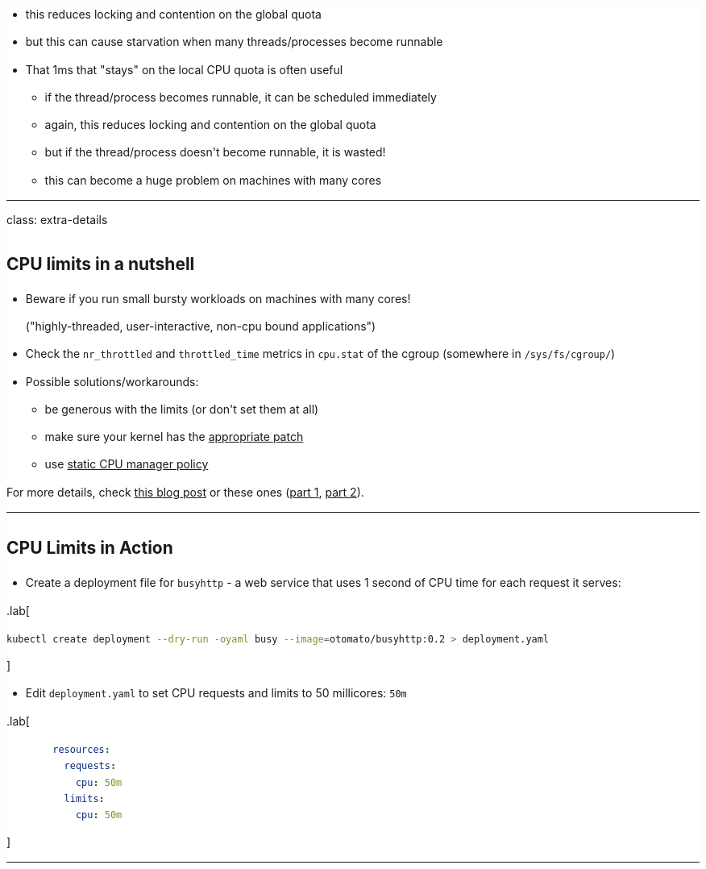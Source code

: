   - this reduces locking and contention on the global quota

  - but this can cause starvation when many threads/processes become runnable

- That 1ms that "stays" on the local CPU quota is often useful

  - if the thread/process becomes runnable, it can be scheduled immediately

  - again, this reduces locking and contention on the global quota

  - but if the thread/process doesn't become runnable, it is wasted!

  - this can become a huge problem on machines with many cores

---

class: extra-details

## CPU limits in a nutshell

- Beware if you run small bursty workloads on machines with many cores!

  ("highly-threaded, user-interactive, non-cpu bound applications")

- Check the `nr_throttled` and `throttled_time` metrics in `cpu.stat` of the cgroup (somewhere in `/sys/fs/cgroup/`)

- Possible solutions/workarounds:

  - be generous with the limits (or don't set them at all)

  - make sure your kernel has the [appropriate patch](https://lkml.org/lkml/2019/5/17/581)

  - use [static CPU manager policy](https://kubernetes.io/docs/tasks/administer-cluster/cpu-management-policies/#static-policy)

For more details, check [this blog post](https://erickhun.com/posts/kubernetes-faster-services-no-cpu-limits/) or these ones ([part 1](https://engineering.indeedblog.com/blog/2019/12/unthrottled-fixing-cpu-limits-in-the-cloud/), [part 2](https://engineering.indeedblog.com/blog/2019/12/cpu-throttling-regression-fix/)).


---

## CPU Limits in Action

- Create a deployment file for `busyhttp` - a web service that uses 1 second of CPU time for each request it serves:

.lab[
```bash
kubectl create deployment --dry-run -oyaml busy --image=otomato/busyhttp:0.2 > deployment.yaml
```
]

- Edit `deployment.yaml` to set CPU requests and limits to 50 millicores: `50m`

.lab[
```yaml
        resources:
          requests:
            cpu: 50m
          limits:
            cpu: 50m
```
]

---